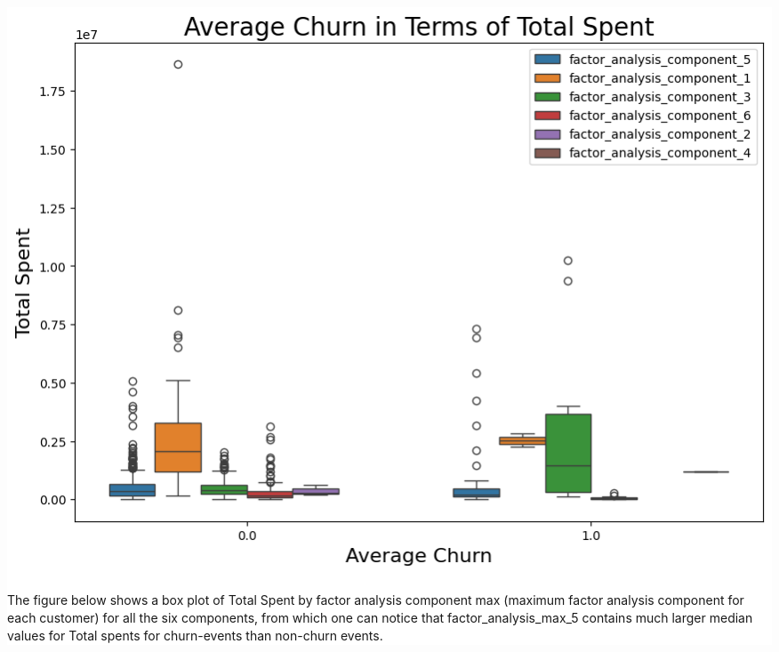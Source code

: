 ![logo](images/20_fca_churn_totalspent.png)

The figure below shows a box plot of Total Spent by factor analysis component max (maximum factor analysis component for each customer) for all the six components, from which one can notice that factor_analysis_max_5 contains much larger median values for Total spents for churn-events than non-churn events. 

